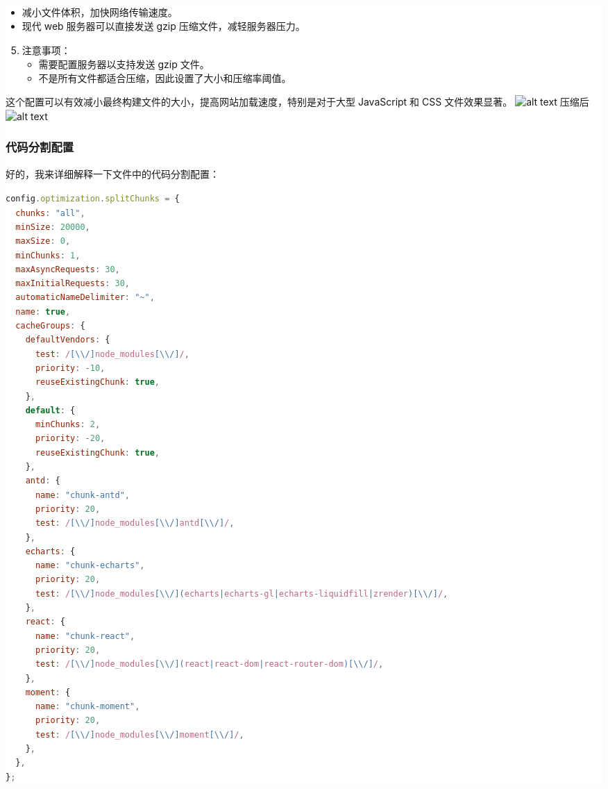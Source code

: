    - 减小文件体积，加快网络传输速度。
   - 现代 web 服务器可以直接发送 gzip 压缩文件，减轻服务器压力。

5. 注意事项：
   - 需要配置服务器以支持发送 gzip 文件。
   - 不是所有文件都适合压缩，因此设置了大小和压缩率阈值。

这个配置可以有效减小最终构建文件的大小，提高网站加载速度，特别是对于大型 JavaScript 和 CSS 文件效果显著。
![alt text](image-2.png)
压缩后
![alt text](image-3.png)

### 代码分割配置

好的，我来详细解释一下文件中的代码分割配置：

```javascript
config.optimization.splitChunks = {
  chunks: "all",
  minSize: 20000,
  maxSize: 0,
  minChunks: 1,
  maxAsyncRequests: 30,
  maxInitialRequests: 30,
  automaticNameDelimiter: "~",
  name: true,
  cacheGroups: {
    defaultVendors: {
      test: /[\\/]node_modules[\\/]/,
      priority: -10,
      reuseExistingChunk: true,
    },
    default: {
      minChunks: 2,
      priority: -20,
      reuseExistingChunk: true,
    },
    antd: {
      name: "chunk-antd",
      priority: 20,
      test: /[\\/]node_modules[\\/]antd[\\/]/,
    },
    echarts: {
      name: "chunk-echarts",
      priority: 20,
      test: /[\\/]node_modules[\\/](echarts|echarts-gl|echarts-liquidfill|zrender)[\\/]/,
    },
    react: {
      name: "chunk-react",
      priority: 20,
      test: /[\\/]node_modules[\\/](react|react-dom|react-router-dom)[\\/]/,
    },
    moment: {
      name: "chunk-moment",
      priority: 20,
      test: /[\\/]node_modules[\\/]moment[\\/]/,
    },
  },
};
```
